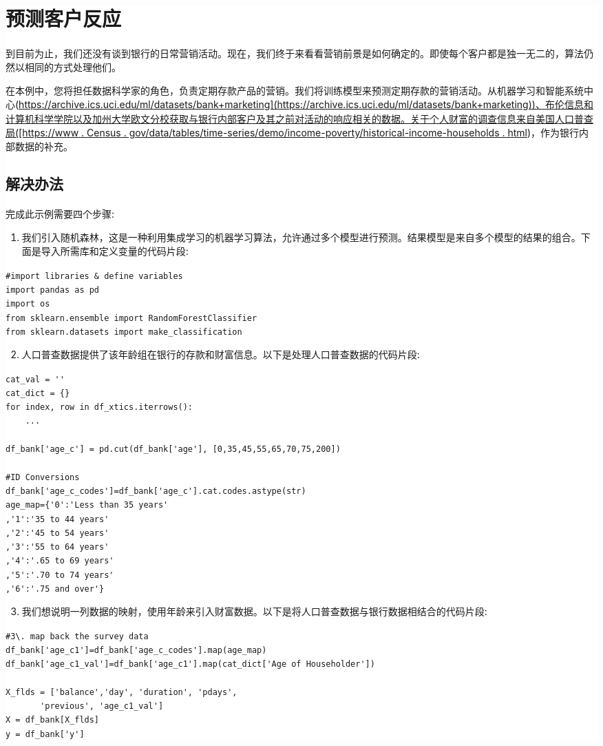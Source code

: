 # 预测客户反应

到目前为止，我们还没有谈到银行的日常营销活动。现在，我们终于来看看营销前景是如何确定的。即使每个客户都是独一无二的，算法仍然以相同的方式处理他们。

在本例中，您将担任数据科学家的角色，负责定期存款产品的营销。我们将训练模型来预测定期存款的营销活动。从机器学习和智能系统中心([https://archive.ics.uci.edu/ml/datasets/bank+marketing](https://archive.ics.uci.edu/ml/datasets/bank+marketing))、布伦信息和计算机科学学院以及加州大学欧文分校获取与银行内部客户及其之前对活动的响应相关的数据。关于个人财富的调查信息来自美国人口普查局([https://www . Census . gov/data/tables/time-series/demo/income-poverty/historical-income-households . html](https://www.census.gov/data/tables/time-series/demo/income-poverty/historical-income-households.html))，作为银行内部数据的补充。

## 解决办法

完成此示例需要四个步骤:

1.  我们引入随机森林，这是一种利用集成学习的机器学习算法，允许通过多个模型进行预测。结果模型是来自多个模型的结果的组合。下面是导入所需库和定义变量的代码片段:

```
#import libraries & define variables
import pandas as pd
import os
from sklearn.ensemble import RandomForestClassifier
from sklearn.datasets import make_classification
```

2.  人口普查数据提供了该年龄组在银行的存款和财富信息。以下是处理人口普查数据的代码片段:

```
cat_val = ''
cat_dict = {}
for index, row in df_xtics.iterrows():
    ...

df_bank['age_c'] = pd.cut(df_bank['age'], [0,35,45,55,65,70,75,200])

#ID Conversions
df_bank['age_c_codes']=df_bank['age_c'].cat.codes.astype(str)
age_map={'0':'Less than 35 years'
,'1':'35 to 44 years'
,'2':'45 to 54 years'
,'3':'55 to 64 years'
,'4':'.65 to 69 years'
,'5':'.70 to 74 years'
,'6':'.75 and over'}
```

3.  我们想说明一列数据的映射，使用年龄来引入财富数据。以下是将人口普查数据与银行数据相结合的代码片段:

```
#3\. map back the survey data
df_bank['age_c1']=df_bank['age_c_codes'].map(age_map)
df_bank['age_c1_val']=df_bank['age_c1'].map(cat_dict['Age of Householder'])

X_flds = ['balance','day', 'duration', 'pdays',
       'previous', 'age_c1_val']
X = df_bank[X_flds]
y = df_bank['y']
```
